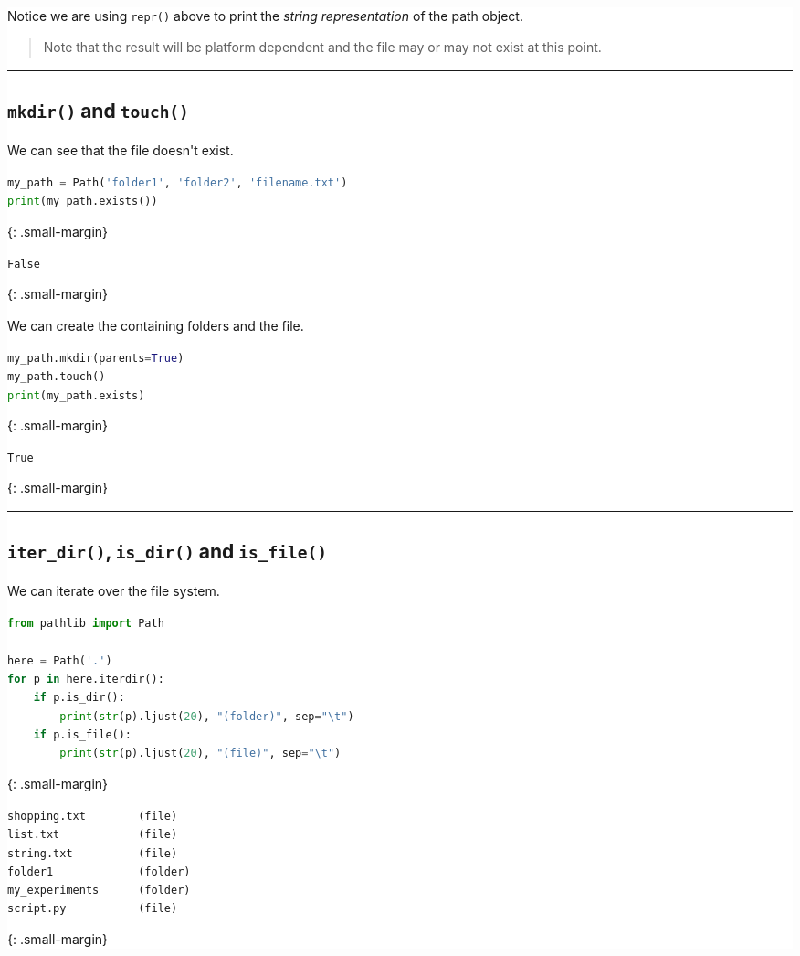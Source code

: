 Notice we are using `repr()` above to print the *string representation* of the path object.

> Note that the result will be platform dependent and the file may or may not exist at this point.

---


## `mkdir()` and `touch()`

We can see that the file doesn't exist.

```python
my_path = Path('folder1', 'folder2', 'filename.txt')
print(my_path.exists())
```
{: .small-margin}
```plaintext
False
```
{: .small-margin}

We can create the containing folders and the file.

```python
my_path.mkdir(parents=True)
my_path.touch()
print(my_path.exists)
```
{: .small-margin}
```plaintext
True
```
{: .small-margin}

---

## `iter_dir()`, `is_dir()` and `is_file()`

We can iterate over the file system.

```python
from pathlib import Path

here = Path('.')
for p in here.iterdir():
    if p.is_dir():
        print(str(p).ljust(20), "(folder)", sep="\t")
    if p.is_file():
        print(str(p).ljust(20), "(file)", sep="\t")
```
{: .small-margin}
```plaintext
shopping.txt        (file)
list.txt            (file)
string.txt          (file)
folder1             (folder)
my_experiments      (folder)
script.py           (file)
```
{: .small-margin}
